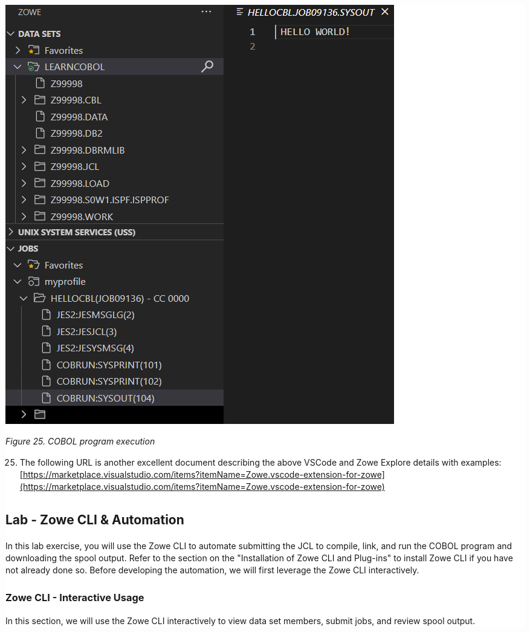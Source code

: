 ![](Images/image106.png)

*Figure  25.  COBOL program execution*

25.   The following URL is another excellent document describing the above VSCode and Zowe Explore details with examples:
      [https://marketplace.visualstudio.com/items?itemName=Zowe.vscode-extension-for-zowe](https://marketplace.visualstudio.com/items?itemName=Zowe.vscode-extension-for-zowe)

## Lab - Zowe CLI & Automation
In this lab exercise, you will use the Zowe CLI to automate submitting the JCL to compile, link, and run the COBOL program and downloading the spool output. Refer to the section on the "Installation of Zowe CLI and Plug-ins" to install Zowe CLI if you have not already done so. Before developing the automation, we will first leverage the Zowe CLI interactively.

### Zowe CLI - Interactive Usage
In this section, we will use the Zowe CLI interactively to view data set members, submit jobs, and review spool output.
